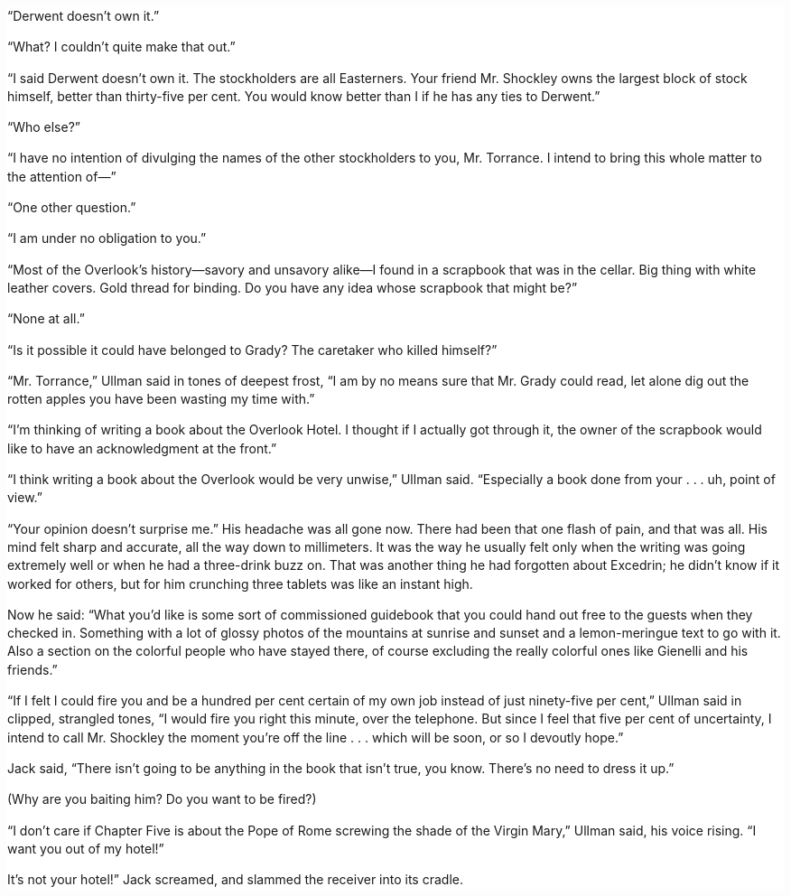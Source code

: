 “Derwent doesn’t own it.”

“What? I couldn’t quite make that out.”

“I said Derwent doesn’t own it. The stockholders are all Easterners. Your friend Mr. Shockley owns the largest block of stock himself, better than thirty-five per cent. You would know better than I if he has any ties to Derwent.”

“Who else?”

“I have no intention of divulging the names of the other stockholders to you, Mr. Torrance. I intend to bring this whole matter to the attention of—”

“One other question.”

“I am under no obligation to you.”

“Most of the Overlook’s history—savory and unsavory alike—I found in a scrapbook that was in the cellar. Big thing with white leather covers. Gold thread for binding. Do you have any idea whose scrapbook that might be?”

“None at all.”

“Is it possible it could have belonged to Grady? The caretaker who killed himself?”

“Mr. Torrance,” Ullman said in tones of deepest frost, “I am by no means sure that Mr. Grady could read, let alone dig out the rotten apples you have been wasting my time with.”

“I’m thinking of writing a book about the Overlook Hotel. I thought if I actually got through it, the owner of the scrapbook would like to have an acknowledgment at the front.”

“I think writing a book about the Overlook would be very unwise,” Ullman said. “Especially a book done from your . . . uh, point of view.”

“Your opinion doesn’t surprise me.” His headache was all gone now. There had been that one flash of pain, and that was all. His mind felt sharp and accurate, all the way down to millimeters. It was the way he usually felt only when the writing was going extremely well or when he had a three-drink buzz on. That was another thing he had forgotten about Excedrin; he didn’t know if it worked for others, but for him crunching three tablets was like an instant high.

Now he said: “What you’d like is some sort of commissioned guidebook that you could hand out free to the guests when they checked in. Something with a lot of glossy photos of the mountains at sunrise and sunset and a lemon-meringue text to go with it. Also a section on the colorful people who have stayed there, of course excluding the really colorful ones like Gienelli and his friends.”

“If I felt I could fire you and be a hundred per cent certain of my own job instead of just ninety-five per cent,” Ullman said in clipped, strangled tones, “I would fire you right this minute, over the telephone. But since I feel that five per cent of uncertainty, I intend to call Mr. Shockley the moment you’re off the line . . . which will be soon, or so I devoutly hope.”

Jack said, “There isn’t going to be anything in the book that isn’t true, you know. There’s no need to dress it up.”

(Why are you baiting him? Do you want to be fired?)

“I don’t care if Chapter Five is about the Pope of Rome screwing the shade of the Virgin Mary,” Ullman said, his voice rising. “I want you out of my hotel!”

It’s not your hotel!” Jack screamed, and slammed the receiver into its cradle.
